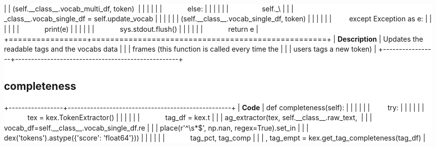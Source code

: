 |                 | (self.\_\_class\_\_.vocab\_multi\_df, token)      |
|                 |                                                   |
|                 |             else:                                 |
|                 |                                                   |
|                 |                 self.\_\                          |
|                 | _class\_\_.vocab\_single\_df = self.update\_vocab |
|                 |                                                   |
|                 | (self.\_\_class\_\_.vocab\_single\_df, token)     |
|                 |                                                   |
|                 |         except Exception as e:                    |
|                 |                                                   |
|                 |             print(e)                              |
|                 |                                                   |
|                 |             sys.stdout.flush()                    |
|                 |                                                   |
|                 |             return e                              |
+=================+===================================================+
| **Description** | Updates the readable tags and the vocabs data     |
|                 | frames (this function is called every time the    |
|                 | users tags a new token)                           |
+-----------------+---------------------------------------------------+

completeness
------------

+-----------------+---------------------------------------------------+
| **Code**        | def completeness(self):                           |
|                 |                                                   |
|                 |         try:                                      |
|                 |                                                   |
|                 |             tex = kex.TokenExtractor()            |
|                 |                                                   |
|                 |             tag\_df = kex.t                       |
|                 | ag\_extractor(tex, self.\_\_class\_\_.raw\_text,  |
|                 | vocab\_df=self.\_\_class\_\_.vocab\_single\_df.re |
|                 | place(r\'\^\\s\*\$\', np.nan, regex=True).set\_in |
|                 | dex(\'tokens\').astype({\'score\': \'float64\'})) |
|                 |                                                   |
|                 |             tag\_pct, tag\_comp                   |
|                 | , tag\_empt = kex.get\_tag\_completeness(tag\_df) |